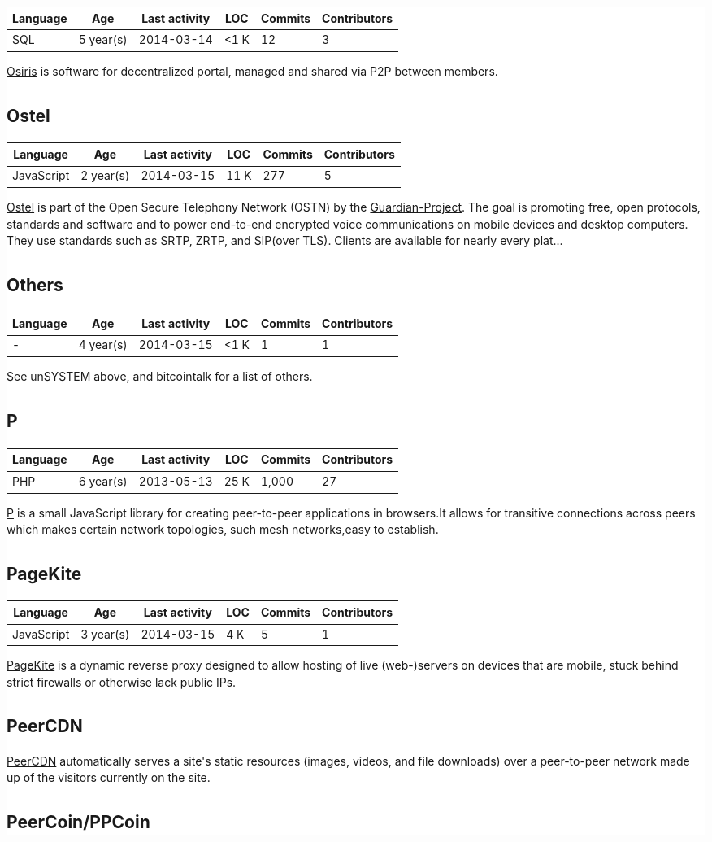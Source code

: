 | Language | Age | Last activity | LOC | Commits | Contributors |
| -------- | --- | ------------- | --- | ------- | ------------ |
| SQL | 5 year(s) | 2014-03-14 | <1 K | 12 | 3 |

[Osiris](http://www.osiris-sps.org/) is software for decentralized portal, managed and shared via P2P between members.
## Ostel

| Language | Age | Last activity | LOC | Commits | Contributors |
| -------- | --- | ------------- | --- | ------- | ------------ |
| JavaScript | 2 year(s) | 2014-03-15 | 11 K | 277 | 5 |

[Ostel](https://ostel.co) is part of the Open Secure Telephony Network (OSTN) by the [Guardian-Project](https://guardianproject.info/). The goal is promoting free, open protocols, standards and software and to power end-to-end encrypted voice communications on mobile devices and desktop computers. They use standards such as SRTP, ZRTP, and SIP(over TLS). Clients are available for nearly every plat...
## Others

| Language | Age | Last activity | LOC | Commits | Contributors |
| -------- | --- | ------------- | --- | ------- | ------------ |
| - | 4 year(s) | 2014-03-15 | <1 K | 1 | 1 |

See [unSYSTEM](#unSYSTEM) above, and [bitcointalk](https://bitcointalk.org/index.php?topic=134179.0) for a list of others.
## P

| Language | Age | Last activity | LOC | Commits | Contributors |
| -------- | --- | ------------- | --- | ------- | ------------ |
| PHP | 6 year(s) | 2013-05-13 | 25 K | 1,000 | 27 |

[P](http://ozan.io/p/) is a small JavaScript library for creating peer-to-peer applications in browsers.It allows for transitive connections across peers which makes certain network topologies, such mesh networks,easy to establish.
## PageKite

| Language | Age | Last activity | LOC | Commits | Contributors |
| -------- | --- | ------------- | --- | ------- | ------------ |
| JavaScript | 3 year(s) | 2014-03-15 | 4 K | 5 | 1 |

[PageKite](https://pagekite.net/) is a dynamic reverse proxy designed to allow hosting of live (web-)servers on devices that are mobile, stuck behind strict firewalls or otherwise lack public IPs.
## PeerCDN

[PeerCDN](https://peercdn.com/) automatically serves a site's static resources (images, videos, and file downloads) over a peer-to-peer network made up of the visitors currently on the site.
## PeerCoin/PPCoin

